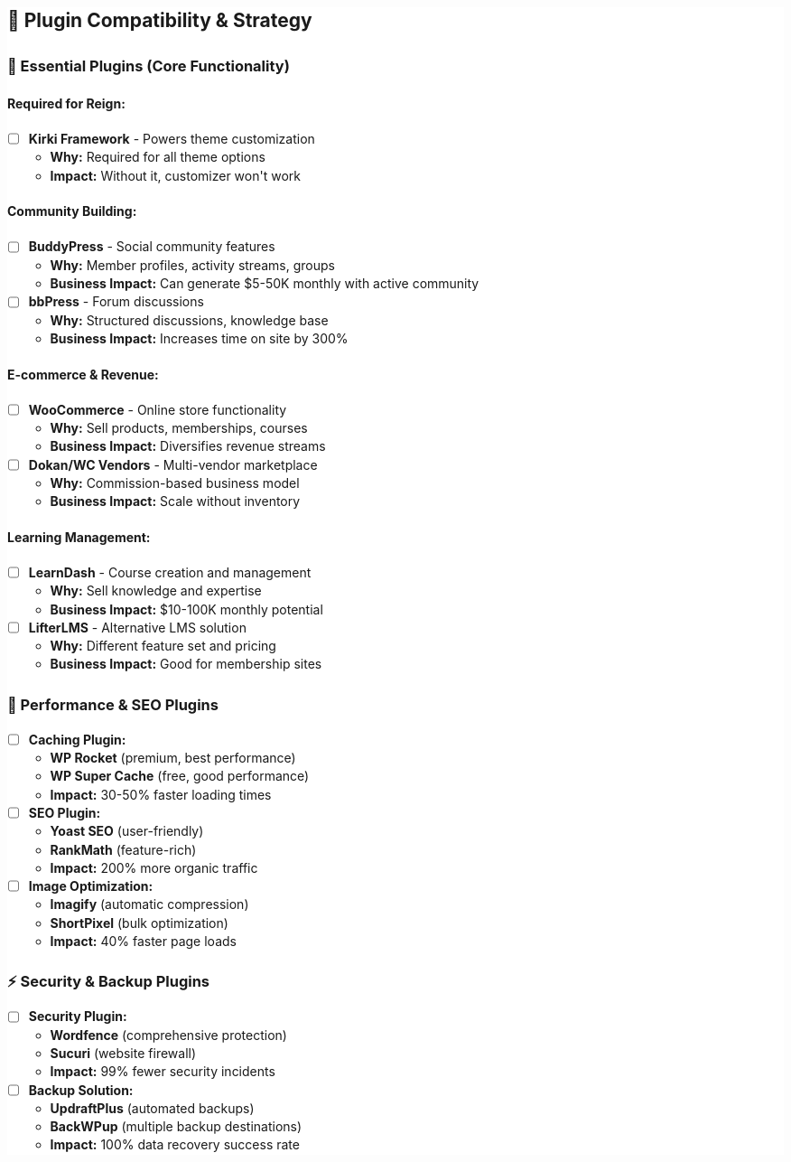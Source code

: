 ## 🔌 Plugin Compatibility & Strategy

### 🎯 Essential Plugins (Core Functionality)

#### **Required for Reign:**
- [ ] **Kirki Framework** - Powers theme customization
  - **Why:** Required for all theme options
  - **Impact:** Without it, customizer won't work

#### **Community Building:**
- [ ] **BuddyPress** - Social community features
  - **Why:** Member profiles, activity streams, groups
  - **Business Impact:** Can generate $5-50K monthly with active community
- [ ] **bbPress** - Forum discussions
  - **Why:** Structured discussions, knowledge base
  - **Business Impact:** Increases time on site by 300%

#### **E-commerce & Revenue:**
- [ ] **WooCommerce** - Online store functionality
  - **Why:** Sell products, memberships, courses
  - **Business Impact:** Diversifies revenue streams
- [ ] **Dokan/WC Vendors** - Multi-vendor marketplace
  - **Why:** Commission-based business model
  - **Business Impact:** Scale without inventory

#### **Learning Management:**
- [ ] **LearnDash** - Course creation and management
  - **Why:** Sell knowledge and expertise
  - **Business Impact:** $10-100K monthly potential
- [ ] **LifterLMS** - Alternative LMS solution
  - **Why:** Different feature set and pricing
  - **Business Impact:** Good for membership sites

### 🚀 Performance & SEO Plugins
- [ ] **Caching Plugin:**
  - **WP Rocket** (premium, best performance)
  - **WP Super Cache** (free, good performance)
  - **Impact:** 30-50% faster loading times
- [ ] **SEO Plugin:**
  - **Yoast SEO** (user-friendly)
  - **RankMath** (feature-rich)
  - **Impact:** 200% more organic traffic
- [ ] **Image Optimization:**
  - **Imagify** (automatic compression)
  - **ShortPixel** (bulk optimization)
  - **Impact:** 40% faster page loads

### ⚡ Security & Backup Plugins
- [ ] **Security Plugin:**
  - **Wordfence** (comprehensive protection)
  - **Sucuri** (website firewall)
  - **Impact:** 99% fewer security incidents
- [ ] **Backup Solution:**
  - **UpdraftPlus** (automated backups)
  - **BackWPup** (multiple backup destinations)
  - **Impact:** 100% data recovery success rate
